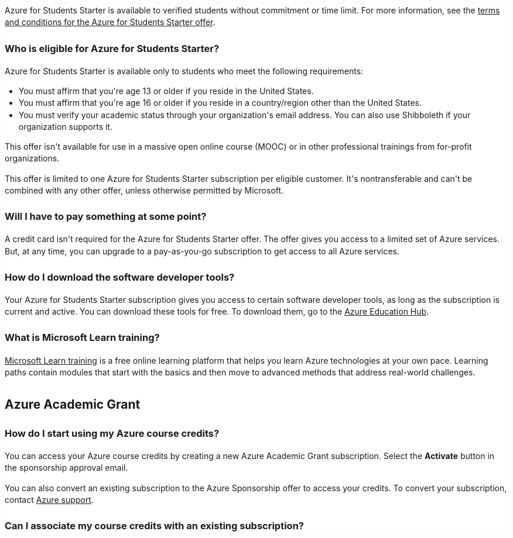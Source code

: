 Azure for Students Starter is available to verified students without commitment or time limit. For more information, see the [terms and conditions for the Azure for Students Starter offer](https://azure.microsoft.com/offers/ms-azr-0144p/).

### Who is eligible for Azure for Students Starter?

Azure for Students Starter is available only to students who meet the following requirements:

- You must affirm that you're age 13 or older if you reside in the United States.
- You must affirm that you're age 16 or older if you reside in a country/region other than the United States.
- You must verify your academic status through your organization's email address. You can also use Shibboleth if your organization supports it.

This offer isn't available for use in a massive open online course (MOOC) or in other professional trainings from for-profit organizations.

This offer is limited to one Azure for Students Starter subscription per eligible customer. It's nontransferable and can't be combined with any other offer, unless otherwise permitted by Microsoft.

### Will I have to pay something at some point?

A credit card isn't required for the Azure for Students Starter offer. The offer gives you access to a limited set of Azure services. But, at any time, you can upgrade to a pay-as-you-go subscription to get access to all Azure services.

### How do I download the software developer tools?

Your Azure for Students Starter subscription gives you access to certain software developer tools, as long as the subscription is current and active. You can download these tools for free. To download them, go to the [Azure Education Hub](https://portal.azure.com/#blade/Microsoft_Azure_Education/EducationMenuBlade/software).

### What is Microsoft Learn training?

[Microsoft Learn training](/training/) is a free online learning platform that helps you learn Azure technologies at your own pace. Learning paths contain modules that start with the basics and then move to advanced methods that address real-world challenges.

## Azure Academic Grant

### How do I start using my Azure course credits?

You can access your Azure course credits by creating a new Azure Academic Grant subscription. Select the **Activate** button in the sponsorship approval email.

You can also convert an existing subscription to the Azure Sponsorship offer to access your credits. To convert your subscription, contact [Azure support](https://portal.azure.com/#blade/Microsoft_Azure_Support/HelpAndSupportBlade/overview).

### Can I associate my course credits with an existing subscription?
